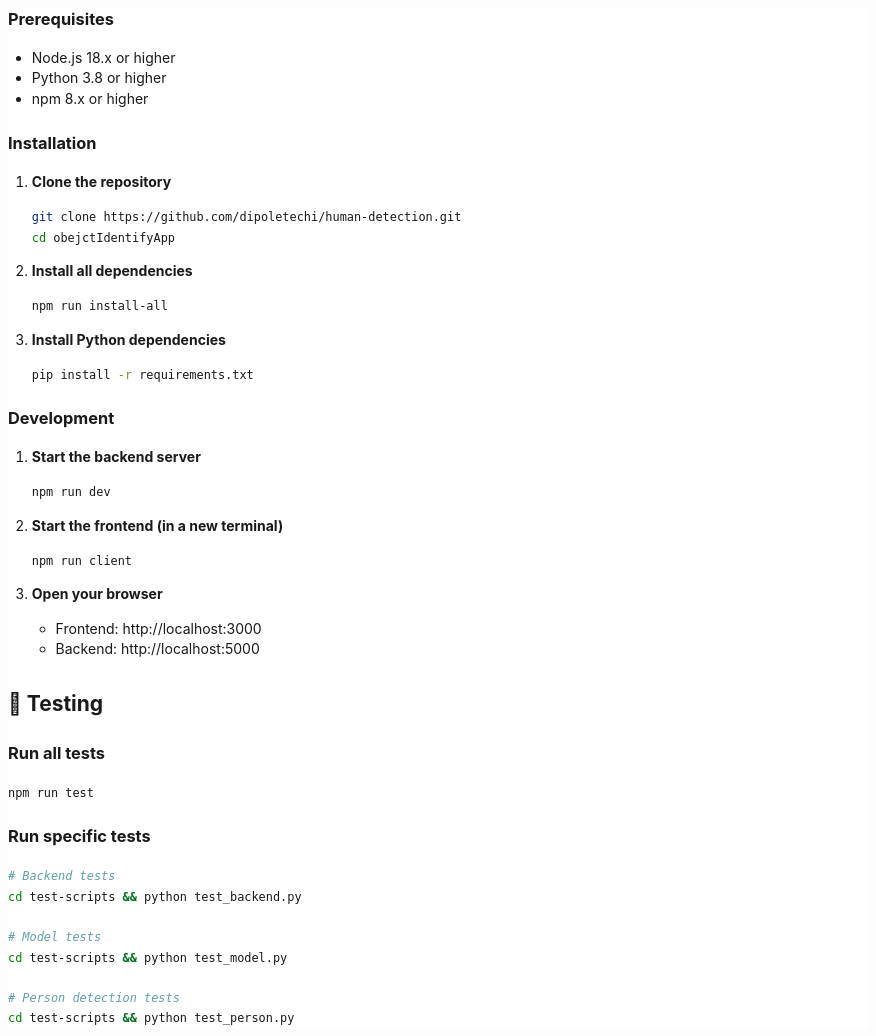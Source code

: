 ### Prerequisites
- Node.js 18.x or higher
- Python 3.8 or higher
- npm 8.x or higher

### Installation

1. **Clone the repository**
   ```bash
   git clone https://github.com/dipoletechi/human-detection.git
   cd obejctIdentifyApp
   ```

2. **Install all dependencies**
   ```bash
   npm run install-all
   ```

3. **Install Python dependencies**
   ```bash
   pip install -r requirements.txt
   ```

### Development

1. **Start the backend server**
   ```bash
   npm run dev
   ```

2. **Start the frontend (in a new terminal)**
   ```bash
   npm run client
   ```

3. **Open your browser**
   - Frontend: http://localhost:3000
   - Backend: http://localhost:5000

## 🧪 Testing

### Run all tests
```bash
npm run test
```

### Run specific tests
```bash
# Backend tests
cd test-scripts && python test_backend.py

# Model tests
cd test-scripts && python test_model.py

# Person detection tests
cd test-scripts && python test_person.py
```
